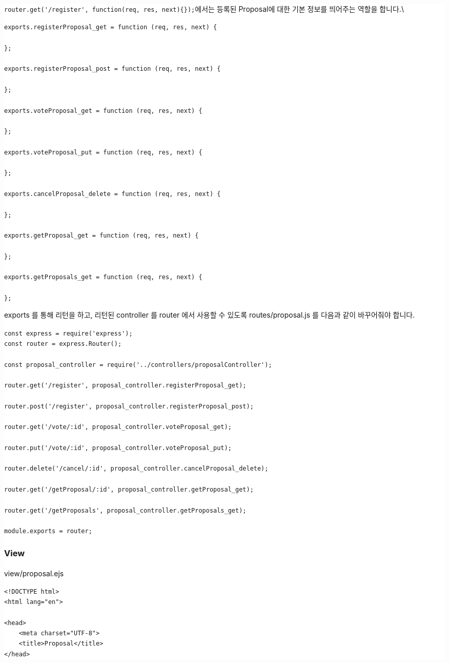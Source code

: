 ```router.get('/register', function(req, res, next){});```에서는 등록된 Proposal에 대한 기본 정보를 띄어주는 역할을 합니다.\

```
exports.registerProposal_get = function (req, res, next) {
    
};

exports.registerProposal_post = function (req, res, next) {
    
};

exports.voteProposal_get = function (req, res, next) {
    
};

exports.voteProposal_put = function (req, res, next) {
    
};

exports.cancelProposal_delete = function (req, res, next) {
    
};

exports.getProposal_get = function (req, res, next) {
    
};

exports.getProposals_get = function (req, res, next) {
    
};
```
exports 를 통해 리턴을 하고, 리턴된 controller 를 router 에서 사용할 수 있도록 routes/proposal.js 를 다음과 같이 바꾸어줘야 합니다.
```
const express = require('express');
const router = express.Router();

const proposal_controller = require('../controllers/proposalController');

router.get('/register', proposal_controller.registerProposal_get);

router.post('/register', proposal_controller.registerProposal_post);

router.get('/vote/:id', proposal_controller.voteProposal_get);

router.put('/vote/:id', proposal_controller.voteProposal_put);

router.delete('/cancel/:id', proposal_controller.cancelProposal_delete);

router.get('/getProposal/:id', proposal_controller.getProposal_get);

router.get('/getProposals', proposal_controller.getProposals_get);

module.exports = router;
```

### View

view/proposal.ejs
```
<!DOCTYPE html>
<html lang="en">

<head>
    <meta charset="UTF-8">
    <title>Proposal</title>
</head>
